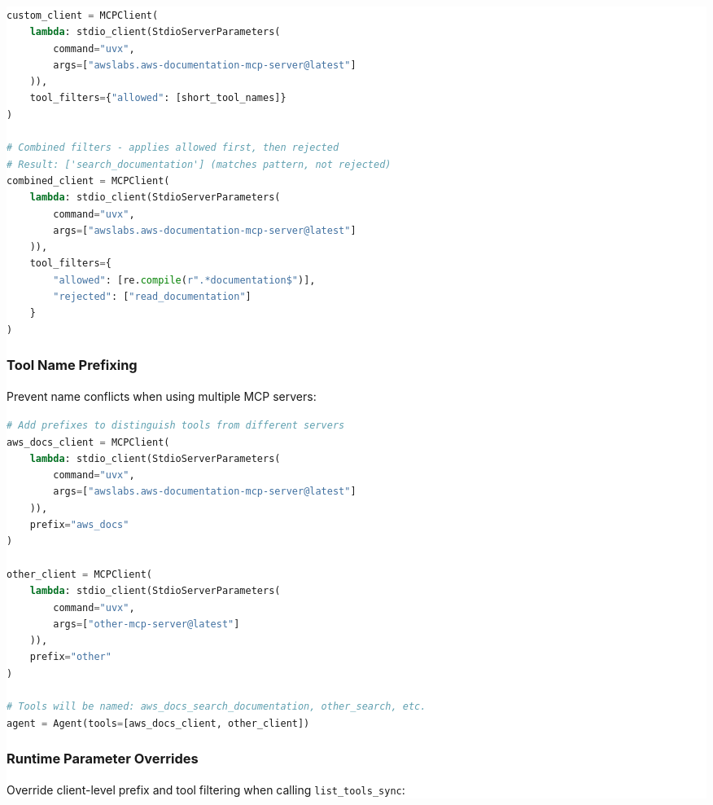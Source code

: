 ```python
custom_client = MCPClient(
    lambda: stdio_client(StdioServerParameters(
        command="uvx", 
        args=["awslabs.aws-documentation-mcp-server@latest"]
    )),
    tool_filters={"allowed": [short_tool_names]}
)

# Combined filters - applies allowed first, then rejected
# Result: ['search_documentation'] (matches pattern, not rejected)
combined_client = MCPClient(
    lambda: stdio_client(StdioServerParameters(
        command="uvx", 
        args=["awslabs.aws-documentation-mcp-server@latest"]
    )),
    tool_filters={
        "allowed": [re.compile(r".*documentation$")],
        "rejected": ["read_documentation"]
    }
)
```

### Tool Name Prefixing

Prevent name conflicts when using multiple MCP servers:

```python
# Add prefixes to distinguish tools from different servers
aws_docs_client = MCPClient(
    lambda: stdio_client(StdioServerParameters(
        command="uvx", 
        args=["awslabs.aws-documentation-mcp-server@latest"]
    )),
    prefix="aws_docs"
)

other_client = MCPClient(
    lambda: stdio_client(StdioServerParameters(
        command="uvx", 
        args=["other-mcp-server@latest"]
    )),
    prefix="other"
)

# Tools will be named: aws_docs_search_documentation, other_search, etc.
agent = Agent(tools=[aws_docs_client, other_client])
```

### Runtime Parameter Overrides

Override client-level prefix and tool filtering when calling `list_tools_sync`:
